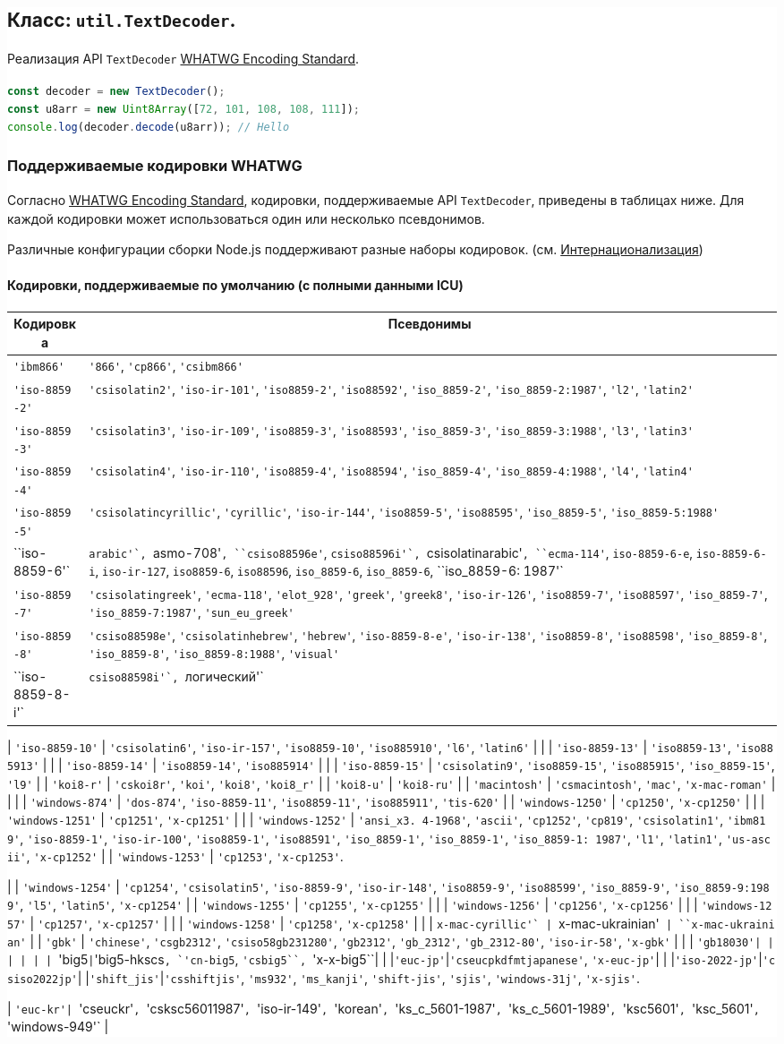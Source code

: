 

## Класс: `util.TextDecoder`.

Реализация API `TextDecoder` [WHATWG Encoding Standard](https://encoding.spec.whatwg.org/).



```js
const decoder = new TextDecoder();
const u8arr = new Uint8Array([72, 101, 108, 108, 111]);
console.log(decoder.decode(u8arr)); // Hello
```



### Поддерживаемые кодировки WHATWG

Согласно [WHATWG Encoding Standard](https://encoding.spec.whatwg.org/), кодировки, поддерживаемые API `TextDecoder`, приведены в таблицах ниже. Для каждой кодировки может использоваться один или несколько псевдонимов.

Различные конфигурации сборки Node.js поддерживают разные наборы кодировок. (см. [Интернационализация](intl.md))

#### Кодировки, поддерживаемые по умолчанию (с полными данными ICU)

| Кодировка | Псевдонимы |
| --- | --- |
| `'ibm866'` | `'866'`, `'cp866'`, `'csibm866'` |
| `'iso-8859-2'` | `'csisolatin2'`, `'iso-ir-101'`, `'iso8859-2'`, `'iso88592'`, `'iso_8859-2'`, `'iso_8859-2:1987'`, `'l2'`, `'latin2'` |
| `'iso-8859-3'` | `'csisolatin3'`, `'iso-ir-109'`, `'iso8859-3'`, `'iso88593'`, `'iso_8859-3'`, `'iso_8859-3:1988'`, `'l3'`, `'latin3'` |
| `'iso-8859-4'` | `'csisolatin4'`, `'iso-ir-110'`, `'iso8859-4'`, `'iso88594'`, `'iso_8859-4'`, `'iso_8859-4:1988'`, `'l4'`, `'latin4'` |
| `'iso-8859-5'` | `'csisolatincyrillic'`, `'cyrillic'`, `'iso-ir-144'`, `'iso8859-5'`, `'iso88595'`, `'iso_8859-5'`, `'iso_8859-5:1988'` |
| ``iso-8859-6'` | `` arabic'`,  ``asmo-708'` , ``csiso88596e' `, `` csiso88596i'`,  ``csisolatinarabic'` , ``ecma-114' `, `iso-8859-6-e`, `iso-8859-6-i`, `iso-ir-127`, `iso8859-6`, `iso88596`, `iso_8859-6`, `iso_8859-6`, ``iso_8859-6: 1987'` |
| `'iso-8859-7'` | `'csisolatingreek'`, `'ecma-118'`, `'elot_928'`, `'greek'`, `'greek8'`, `'iso-ir-126'`, `'iso8859-7'`, `'iso88597'`, `'iso_8859-7'`, `'iso_8859-7:1987'`, `'sun_eu_greek'` |  |
| `'iso-8859-8'` | `'csiso88598e'`, `'csisolatinhebrew'`, `'hebrew'`, `'iso-8859-8-e'`, `'iso-ir-138'`, `'iso8859-8'`, `'iso88598'`, `'iso_8859-8'`, `'iso_8859-8'`, `'iso_8859-8:1988'`, `'visual'` |
| ``iso-8859-8-i'` | `` csiso88598i'`,  ``логический'` |



| `'iso-8859-10'` | `'csisolatin6'`, `'iso-ir-157'`, `'iso8859-10'`, `'iso885910'`, `'l6'`, `'latin6'` | | | `'iso-8859-13'` | `'iso8859-13'`, `'iso885913'` | | | `'iso-8859-14'` | `'iso8859-14'`, `'iso885914'` | | | `'iso-8859-15'` | `'csisolatin9'`, `'iso8859-15'`, `'iso885915'`, `'iso_8859-15'`, `'l9'` | | `'koi8-r'` | `'cskoi8r'`, `'koi'`, `'koi8'`, `'koi8_r'` | | `'koi8-u'` | `'koi8-ru'` | | `'macintosh'` | `'csmacintosh'`, `'mac'`, `'x-mac-roman'` | | | | `'windows-874'` | `'dos-874'`, `'iso-8859-11'`, `'iso8859-11'`, `'iso885911'`, `'tis-620'` | | `'windows-1250'` | `'cp1250'`, `'x-cp1250'` | | | `'windows-1251'` | `'cp1251'`, `'x-cp1251'` | | | `'windows-1252'` | `'ansi_x3. 4-1968'`, `'ascii'`, `'cp1252'`, `'cp819'`, `'csisolatin1'`, `'ibm819'`, `'iso-8859-1'`, `'iso-ir-100'`, `'iso8859-1'`, `'iso88591'`, `'iso_8859-1'`, `'iso_8859-1'`, `'iso_8859-1: 1987'`, `'l1'`, `'latin1'`, `'us-ascii'`, `'x-cp1252'` | | `'windows-1253'` | `'cp1253'`, `'x-cp1253'`.



| | `'windows-1254'` | `'cp1254'`, `'csisolatin5'`, `'iso-8859-9'`, `'iso-ir-148'`, `'iso8859-9'`, `'iso88599'`, `'iso_8859-9'`, `'iso_8859-9:1989'`, `'l5'`, `'latin5'`, `'x-cp1254'` | | `'windows-1255'` | `'cp1255'`, `'x-cp1255'` | | | `'windows-1256'` | `'cp1256'`, `'x-cp1256'` | | | `'windows-1257'` | `'cp1257'`, `'x-cp1257'` | | | `'windows-1258'` | `'cp1258'`, `'x-cp1258'` | | | `` x-mac-cyrillic'` |  ``x-mac-ukrainian'` | ``x-mac-ukrainian'` | | `'gbk'` | `'chinese'`, `'csgb2312'`, `'csiso58gb231280'`, `'gb2312'`, `'gb_2312'`, `'gb_2312-80'`, `'iso-ir-58'`, `'x-gbk'` | | | `'gb18030'| | | | | | `'big5`|`'big5-hkscs`` , `'cn-big5 ``, ` 'csbig5``,  `'x-x-big5``| | |`'euc-jp'`|`'cseucpkdfmtjapanese'`, `'x-euc-jp'`| | |`'iso-2022-jp'`|`'csiso2022jp'`| |`'shift_jis'`|`'csshiftjis'`, `'ms932'`, `'ms_kanji'`, `'shift-jis'`, `'sjis'`, `'windows-31j'`, `'x-sjis'`.



| `'euc-kr'| `'cseuckr'`, `'csksc56011987'`, `'iso-ir-149'`, `'korean'`, `'ks_c_5601-1987'`, `'ks_c_5601-1989'`, `'ksc5601'`, `'ksc_5601'`, `'windows-949'` |
